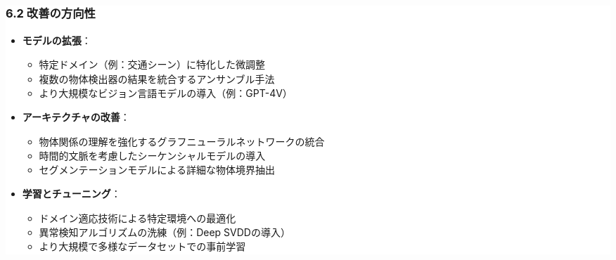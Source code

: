 ### 6.2 改善の方向性

- **モデルの拡張**：
  - 特定ドメイン（例：交通シーン）に特化した微調整
  - 複数の物体検出器の結果を統合するアンサンブル手法
  - より大規模なビジョン言語モデルの導入（例：GPT-4V）

- **アーキテクチャの改善**：
  - 物体関係の理解を強化するグラフニューラルネットワークの統合
  - 時間的文脈を考慮したシーケンシャルモデルの導入
  - セグメンテーションモデルによる詳細な物体境界抽出

- **学習とチューニング**：
  - ドメイン適応技術による特定環境への最適化
  - 異常検知アルゴリズムの洗練（例：Deep SVDDの導入）
  - より大規模で多様なデータセットでの事前学習 
